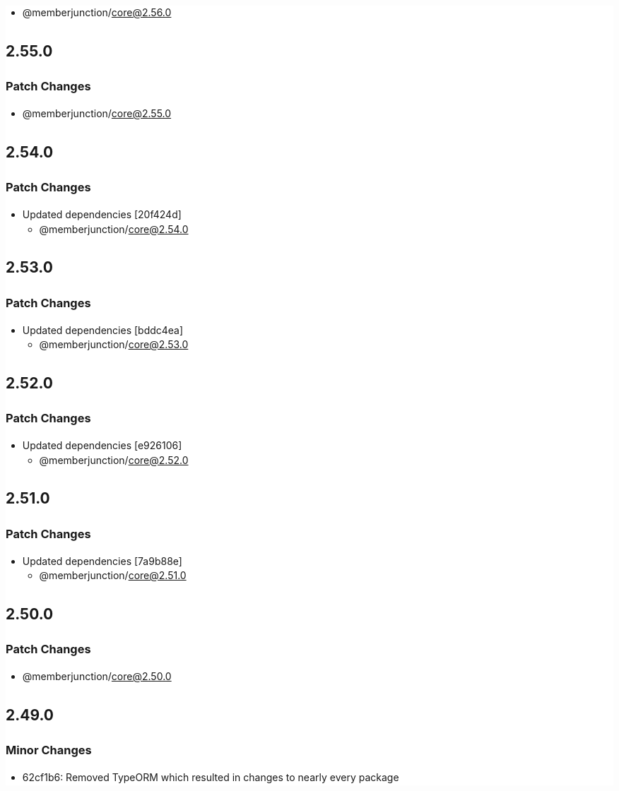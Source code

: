 - @memberjunction/core@2.56.0

## 2.55.0

### Patch Changes

- @memberjunction/core@2.55.0

## 2.54.0

### Patch Changes

- Updated dependencies [20f424d]
  - @memberjunction/core@2.54.0

## 2.53.0

### Patch Changes

- Updated dependencies [bddc4ea]
  - @memberjunction/core@2.53.0

## 2.52.0

### Patch Changes

- Updated dependencies [e926106]
  - @memberjunction/core@2.52.0

## 2.51.0

### Patch Changes

- Updated dependencies [7a9b88e]
  - @memberjunction/core@2.51.0

## 2.50.0

### Patch Changes

- @memberjunction/core@2.50.0

## 2.49.0

### Minor Changes

- 62cf1b6: Removed TypeORM which resulted in changes to nearly every package
